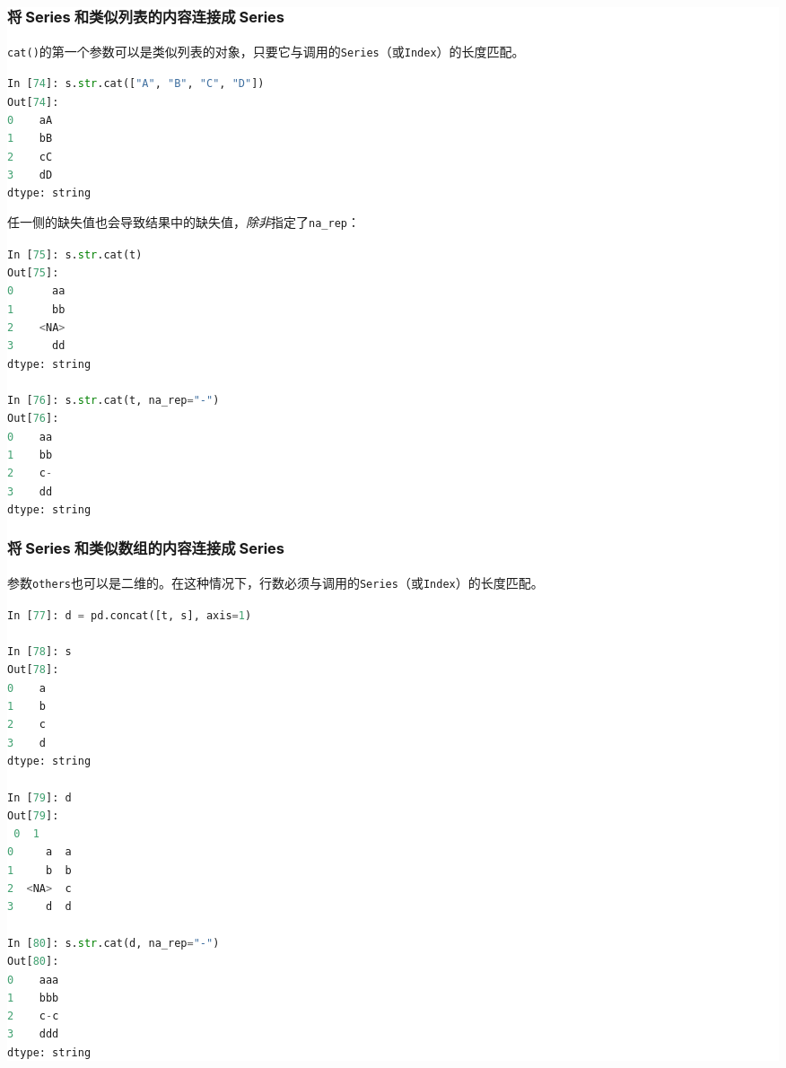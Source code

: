 ### 将 Series 和类似列表的内容连接成 Series

`cat()`的第一个参数可以是类似列表的对象，只要它与调用的`Series`（或`Index`）的长度匹配。

```py
In [74]: s.str.cat(["A", "B", "C", "D"])
Out[74]: 
0    aA
1    bB
2    cC
3    dD
dtype: string 
```

任一侧的缺失值也会导致结果中的缺失值，*除非*指定了`na_rep`：

```py
In [75]: s.str.cat(t)
Out[75]: 
0      aa
1      bb
2    <NA>
3      dd
dtype: string

In [76]: s.str.cat(t, na_rep="-")
Out[76]: 
0    aa
1    bb
2    c-
3    dd
dtype: string 
```

### 将 Series 和类似数组的内容连接成 Series

参数`others`也可以是二维的。在这种情况下，行数必须与调用的`Series`（或`Index`）的长度匹配。

```py
In [77]: d = pd.concat([t, s], axis=1)

In [78]: s
Out[78]: 
0    a
1    b
2    c
3    d
dtype: string

In [79]: d
Out[79]: 
 0  1
0     a  a
1     b  b
2  <NA>  c
3     d  d

In [80]: s.str.cat(d, na_rep="-")
Out[80]: 
0    aaa
1    bbb
2    c-c
3    ddd
dtype: string 
```
